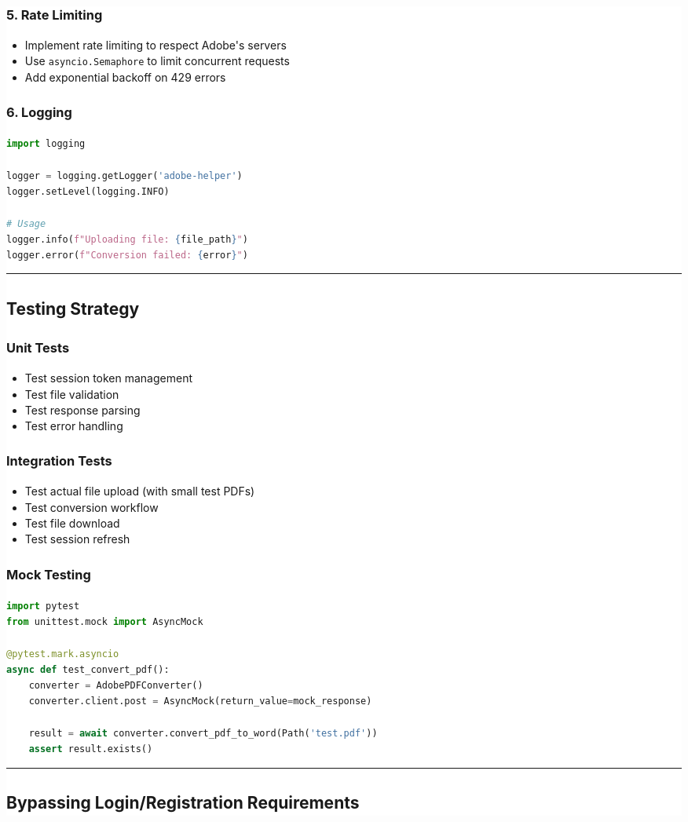 ### 5. Rate Limiting
- Implement rate limiting to respect Adobe's servers
- Use `asyncio.Semaphore` to limit concurrent requests
- Add exponential backoff on 429 errors

### 6. Logging
```python
import logging

logger = logging.getLogger('adobe-helper')
logger.setLevel(logging.INFO)

# Usage
logger.info(f"Uploading file: {file_path}")
logger.error(f"Conversion failed: {error}")
```

---

## Testing Strategy

### Unit Tests
- Test session token management
- Test file validation
- Test response parsing
- Test error handling

### Integration Tests
- Test actual file upload (with small test PDFs)
- Test conversion workflow
- Test file download
- Test session refresh

### Mock Testing
```python
import pytest
from unittest.mock import AsyncMock

@pytest.mark.asyncio
async def test_convert_pdf():
    converter = AdobePDFConverter()
    converter.client.post = AsyncMock(return_value=mock_response)

    result = await converter.convert_pdf_to_word(Path('test.pdf'))
    assert result.exists()
```

---

## Bypassing Login/Registration Requirements
